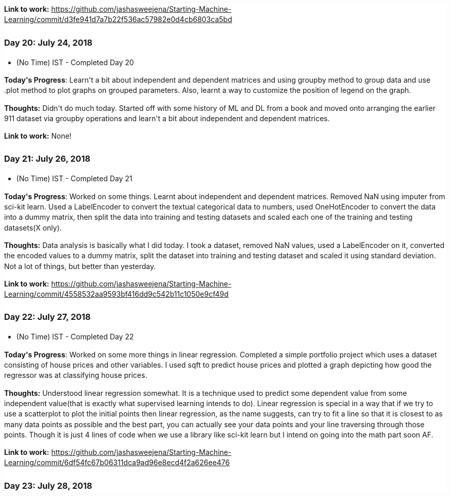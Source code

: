 **Link to work:** https://github.com/jashasweejena/Starting-Machine-Learning/commit/d3fe941d7a7b22f536ac57982e0d4cb6803ca5bd


### Day 20: July 24, 2018 

  * (No Time) IST - Completed Day 20

**Today's Progress**: Learn't a bit about independent and dependent matrices and using groupby method to group data and use .plot method to plot graphs on grouped parameters. Also, learnt a way to customize the position of legend on the graph. 

**Thoughts:** Didn't do much today. Started off with some history of ML and DL from a book and moved onto arranging the earlier 911 dataset via groupby operations and learn't a bit about independent and dependent matrices.

**Link to work:** None!


### Day 21: July 26, 2018 

  * (No Time) IST - Completed Day 21

**Today's Progress**: Worked on some things. Learnt about independent and dependent matrices. Removed NaN using imputer from sci-kit learn. Used a LabelEncoder to convert the textual categorical data to numbers, used OneHotEncoder to convert the data into a dummy matrix, then split the data into training and testing datasets and scaled each one of the training and testing datasets(X only).

**Thoughts:** Data analysis is basically what I did today. I took a dataset, removed NaN values, used a LabelEncoder on it, converted the encoded values to a dummy matrix, split the dataset into training and testing dataset and scaled it using standard deviation. Not a lot of things, but better than yesterday.

**Link to work:** https://github.com/jashasweejena/Starting-Machine-Learning/commit/4558532aa9593bf416dd9c542b11c1050e9cf49d


### Day 22: July 27, 2018 

  * (No Time) IST - Completed Day 22

**Today's Progress**: Worked on some more things in linear regression. Completed a simple portfolio project which uses a dataset consisting of house prices and other variables. I used sqft to predict house prices and plotted a graph depicting how good the regressor was at classifying house prices.

**Thoughts:** Understood linear regression somewhat. It is a technique used to predict some dependent value from some independent value(that is exactly what supervised learning intends to do). Linear regression is special in a way that if we try to use a scatterplot to plot the initial points then linear regression, as the name suggests, can try to fit a line so that it is closest to as many data points as possible and the best part, you can actually see your data points and your line traversing through those points. Though it is just 4 lines of code when we use a library like sci-kit learn but I intend on going into the math part soon AF. 

**Link to work:** https://github.com/jashasweejena/Starting-Machine-Learning/commit/6df54fc67b06311dca9ad96e8ecd4f2a626ee476


### Day 23: July 28, 2018 
